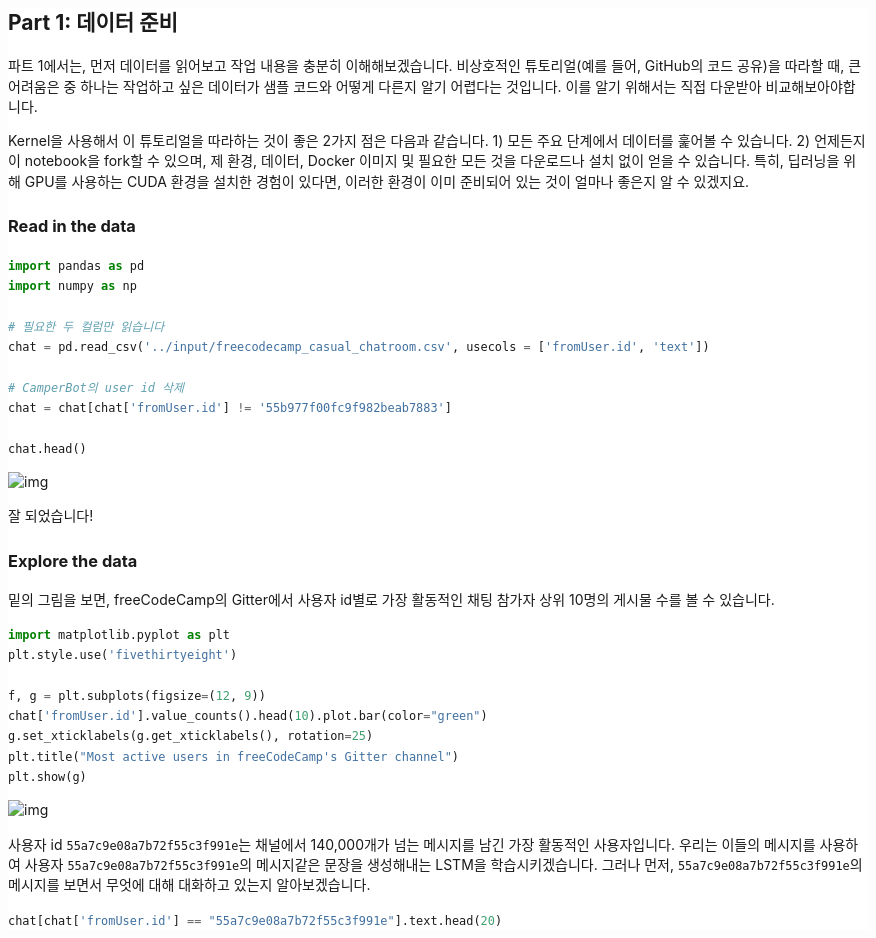 

## Part 1: 데이터 준비

파트 1에서는, 먼저 데이터를 읽어보고 작업 내용을 충분히 이해해보겠습니다. 비상호적인 튜토리얼(예를 들어, GitHub의 코드 공유)을 따라할 때, 큰 어려움은 중 하나는 작업하고 싶은 데이터가 샘플 코드와 어떻게 다른지 알기 어렵다는 것입니다. 이를 알기 위해서는 직접 다운받아 비교해보아야합니다. 

Kernel을 사용해서 이 튜토리얼을 따라하는 것이 좋은 2가지 점은 다음과 같습니다. 1) 모든 주요 단계에서 데이터를 훑어볼 수 있습니다. 2) 언제든지 이 notebook을 fork할 수 있으며, 제 환경, 데이터, Docker 이미지 및 필요한 모든 것을 다운로드나 설치 없이 얻을 수 있습니다. 특히, 딥러닝을 위해 GPU를 사용하는 CUDA 환경을 설치한 경험이 있다면, 이러한 환경이 이미 준비되어 있는 것이 얼마나 좋은지 알 수 있겠지요.

### Read in the data

```python
import pandas as pd
import numpy as np

# 필요한 두 컬럼만 읽습니다
chat = pd.read_csv('../input/freecodecamp_casual_chatroom.csv', usecols = ['fromUser.id', 'text'])

# CamperBot의 user id 삭제
chat = chat[chat['fromUser.id'] != '55b977f00fc9f982beab7883'] 

chat.head()
```

![img](https://cdn-images-1.medium.com/max/1600/1*-69tMaz_X9Gz9G3ZPswv6Q.png)

잘 되었습니다!



### Explore the data

밑의 그림을 보면, freeCodeCamp의 Gitter에서 사용자 id별로 가장 활동적인 채팅 참가자 상위 10명의 게시물 수를 볼 수 있습니다. 

```python
import matplotlib.pyplot as plt
plt.style.use('fivethirtyeight')

f, g = plt.subplots(figsize=(12, 9))
chat['fromUser.id'].value_counts().head(10).plot.bar(color="green")
g.set_xticklabels(g.get_xticklabels(), rotation=25)
plt.title("Most active users in freeCodeCamp's Gitter channel")
plt.show(g)
```

![img](https://cdn-images-1.medium.com/max/1600/1*JxNsHuuN9ESnlzDntuBqBQ.png)

사용자 id  `55a7c9e08a7b72f55c3f991e`는 채널에서 140,000개가 넘는 메시지를 남긴 가장 활동적인 사용자입니다. 우리는 이들의 메시지를 사용하여 사용자  `55a7c9e08a7b72f55c3f991e`의 메시지같은 문장을 생성해내는 LSTM을 학습시키겠습니다. 그러나 먼저,  `55a7c9e08a7b72f55c3f991e`의 메시지를 보면서 무엇에 대해 대화하고 있는지 알아보겠습니다. 

```python
chat[chat['fromUser.id'] == "55a7c9e08a7b72f55c3f991e"].text.head(20)
```
